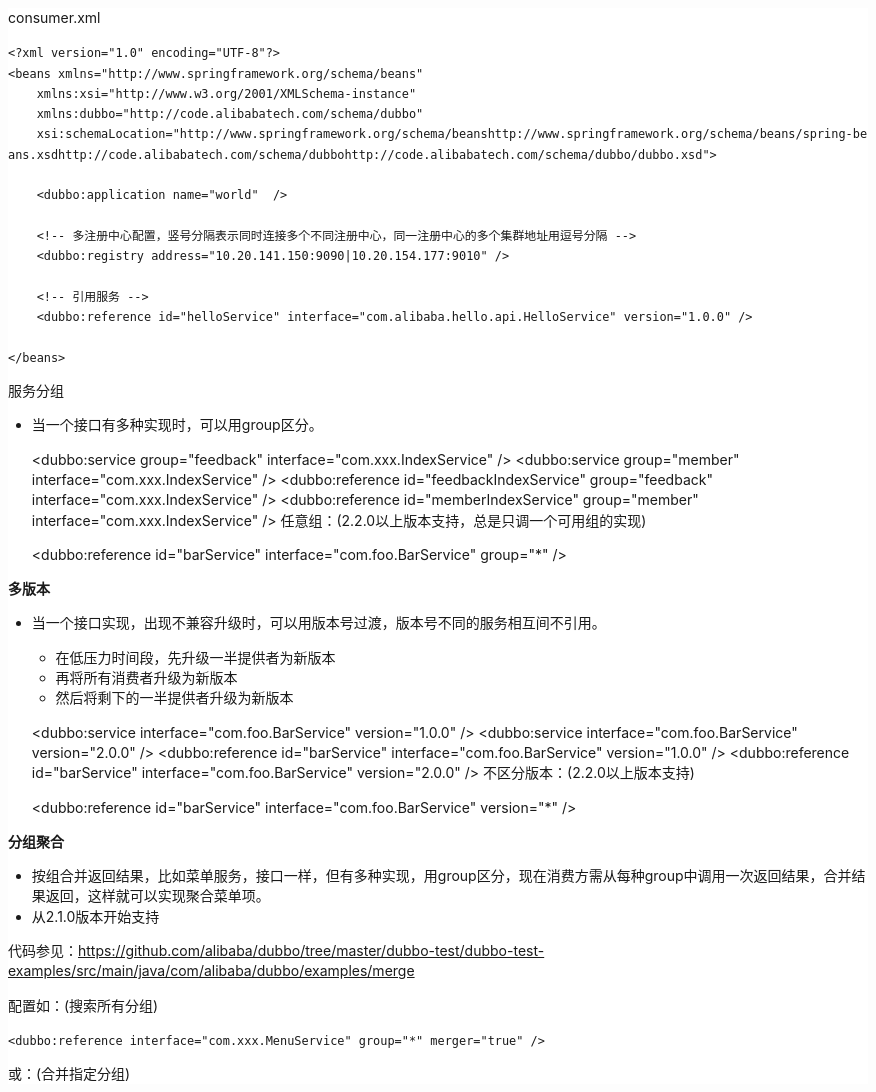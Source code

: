 consumer.xml

	<?xml version="1.0" encoding="UTF-8"?>
	<beans xmlns="http://www.springframework.org/schema/beans"
	    xmlns:xsi="http://www.w3.org/2001/XMLSchema-instance"
	    xmlns:dubbo="http://code.alibabatech.com/schema/dubbo"
	    xsi:schemaLocation="http://www.springframework.org/schema/beanshttp://www.springframework.org/schema/beans/spring-beans.xsdhttp://code.alibabatech.com/schema/dubbohttp://code.alibabatech.com/schema/dubbo/dubbo.xsd">
	 
	    <dubbo:application name="world"  />
	 
	    <!-- 多注册中心配置，竖号分隔表示同时连接多个不同注册中心，同一注册中心的多个集群地址用逗号分隔 -->
	    <dubbo:registry address="10.20.141.150:9090|10.20.154.177:9010" />
	 
	    <!-- 引用服务 -->
	    <dubbo:reference id="helloService" interface="com.alibaba.hello.api.HelloService" version="1.0.0" />
	 
	</beans>

服务分组

- 当一个接口有多种实现时，可以用group区分。
	
	<dubbo:service group="feedback" interface="com.xxx.IndexService" />
	<dubbo:service group="member" interface="com.xxx.IndexService" />
	<dubbo:reference id="feedbackIndexService" group="feedback" interface="com.xxx.IndexService" />
	<dubbo:reference id="memberIndexService" group="member" interface="com.xxx.IndexService" />
任意组：(2.2.0以上版本支持，总是只调一个可用组的实现)

	<dubbo:reference id="barService" interface="com.foo.BarService" group="*" />

**多版本**

- 当一个接口实现，出现不兼容升级时，可以用版本号过渡，版本号不同的服务相互间不引用。
	- 在低压力时间段，先升级一半提供者为新版本
	- 再将所有消费者升级为新版本
	- 然后将剩下的一半提供者升级为新版本
	
	<dubbo:service interface="com.foo.BarService" version="1.0.0" />
	<dubbo:service interface="com.foo.BarService" version="2.0.0" />
	<dubbo:reference id="barService" interface="com.foo.BarService" version="1.0.0" />
	<dubbo:reference id="barService" interface="com.foo.BarService" version="2.0.0" />
不区分版本：(2.2.0以上版本支持)

	<dubbo:reference id="barService" interface="com.foo.BarService" version="*" />

**分组聚合**

- 按组合并返回结果，比如菜单服务，接口一样，但有多种实现，用group区分，现在消费方需从每种group中调用一次返回结果，合并结果返回，这样就可以实现聚合菜单项。
- 从2.1.0版本开始支持

代码参见：https://github.com/alibaba/dubbo/tree/master/dubbo-test/dubbo-test-examples/src/main/java/com/alibaba/dubbo/examples/merge

配置如：(搜索所有分组)

	<dubbo:reference interface="com.xxx.MenuService" group="*" merger="true" />
或：(合并指定分组)
